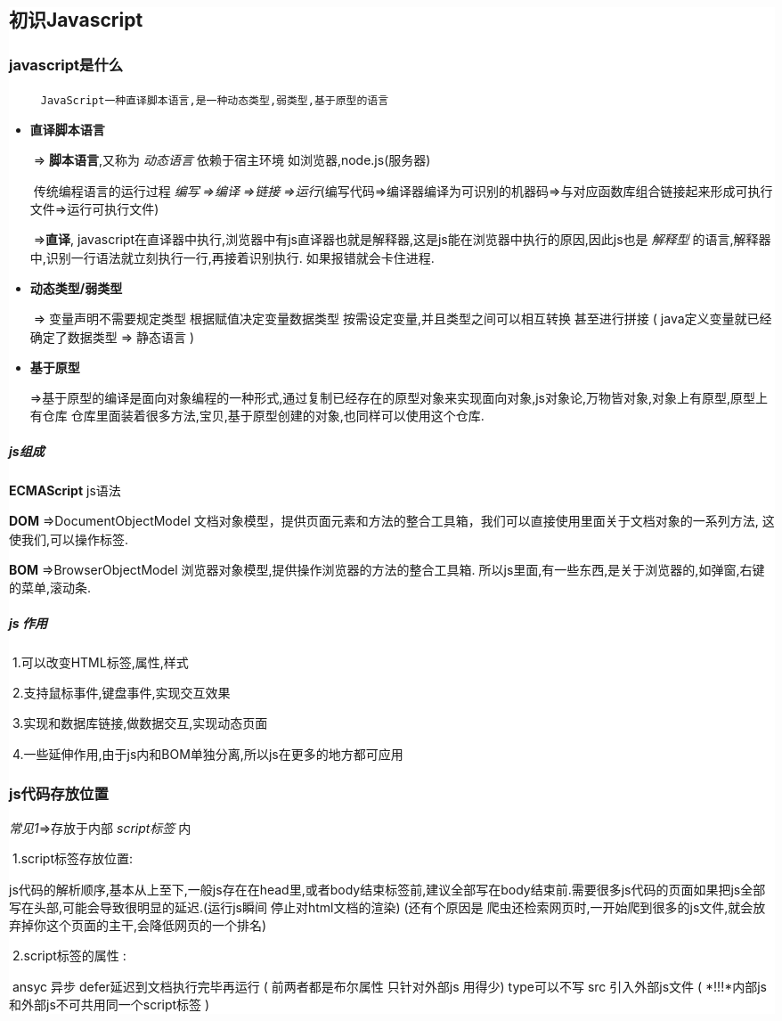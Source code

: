 ## 初识Javascript

### javascript是什么

```
	 JavaScript一种直译脚本语言,是一种动态类型,弱类型,基于原型的语言  
```

- **直译脚本语言** 

  ​	=> **脚本语言**,又称为 *动态语言*   依赖于宿主环境 如浏览器,node.js(服务器)

  ​	 传统编程语言的运行过程 *编写  =>编译 =>链接 =>运行*(编写代码=>编译器编译为可识别的机器码=>与对应函数库组合链接起来形成可执行文件=>运行可执行文件)

  ​	=>**直译**, javascript在直译器中执行,浏览器中有js直译器也就是解释器,这是js能在浏览器中执行的原因,因此js也是 *解释型*  的语言,解释器中,识别一行语法就立刻执行一行,再接着识别执行. 如果报错就会卡住进程.

- **动态类型/弱类型** 

  ​	=> 变量声明不需要规定类型 根据赋值决定变量数据类型 按需设定变量,并且类型之间可以相互转换  甚至进行拼接 ( java定义变量就已经确定了数据类型 => 静态语言 )

- **基于原型**

  ​	=>基于原型的编译是面向对象编程的一种形式,通过复制已经存在的原型对象来实现面向对象,js对象论,万物皆对象,对象上有原型,原型上有仓库 仓库里面装着很多方法,宝贝,基于原型创建的对象,也同样可以使用这个仓库. 


##### js组成

**ECMAScript**  js语法

**DOM**  =>DocumentObjectModel 文档对象模型，提供页面元素和方法的整合工具箱，我们可以直接使用里面关于文档对象的一系列方法, 这使我们,可以操作标签.

**BOM** =>BrowserObjectModel 浏览器对象模型,提供操作浏览器的方法的整合工具箱. 所以js里面,有一些东西,是关于浏览器的,如弹窗,右键的菜单,滚动条. 

##### js 作用  

​		 1.可以改变HTML标签,属性,样式 

​		  2.支持鼠标事件,键盘事件,实现交互效果 

​		  3.实现和数据库链接,做数据交互,实现动态页面 

​		  4.一些延伸作用,由于js内和BOM单独分离,所以js在更多的地方都可应用 



### js代码存放位置

*常见1*=>存放于内部 *script标签*  内

​		1.script标签存放位置:

​		js代码的解析顺序,基本从上至下,一般js存在在head里,或者body结束标签前,建议全部写在body结束前.需要很多js代码的页面如果把js全部写在头部,可能会导致很明显的延迟.(运行js瞬间 停止对html文档的渲染) (还有个原因是 爬虫还检索网页时,一开始爬到很多的js文件,就会放弃掉你这个页面的主干,会降低网页的一个排名)

​		2.script标签的属性 :

​		 ansyc 异步  defer延迟到文档执行完毕再运行 ( 前两者都是布尔属性 只针对外部js  用得少)  type可以不写  src 引入外部js文件 ( *!!!*内部js和外部js不可共用同一个script标签 )
